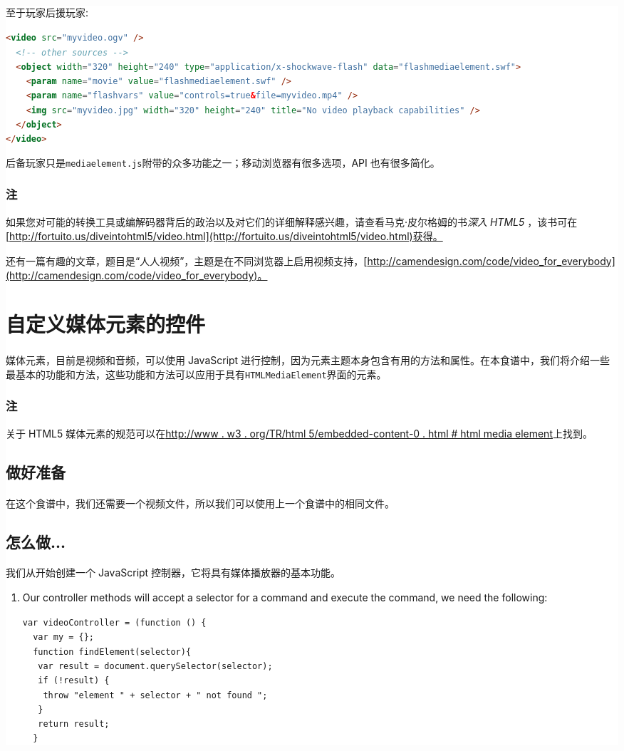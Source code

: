 至于玩家后援玩家:

```html
<video src="myvideo.ogv" />
  <!-- other sources -->
  <object width="320" height="240" type="application/x-shockwave-flash" data="flashmediaelement.swf">
    <param name="movie" value="flashmediaelement.swf" />
    <param name="flashvars" value="controls=true&file=myvideo.mp4" />
    <img src="myvideo.jpg" width="320" height="240" title="No video playback capabilities" />
  </object>
</video>
```

后备玩家只是`mediaelement.js`附带的众多功能之一；移动浏览器有很多选项，API 也有很多简化。

### 注

如果您对可能的转换工具或编解码器背后的政治以及对它们的详细解释感兴趣，请查看马克·皮尔格姆的书*深入 HTML5* ，该书可在[http://fortuito.us/diveintohtml5/video.html](http://fortuito.us/diveintohtml5/video.html)获得。

还有一篇有趣的文章，题目是“人人视频”，主题是在不同浏览器上启用视频支持，[http://camendesign.com/code/video_for_everybody](http://camendesign.com/code/video_for_everybody)。

# 自定义媒体元素的控件

媒体元素，目前是视频和音频，可以使用 JavaScript 进行控制，因为元素主题本身包含有用的方法和属性。在本食谱中，我们将介绍一些最基本的功能和方法，这些功能和方法可以应用于具有`HTMLMediaElement`界面的元素。

### 注

关于 HTML5 媒体元素的规范可以在[http://www . w3 . org/TR/html 5/embedded-content-0 . html # html media element](http://www.w3.org/TR/html5/embedded-content-0.html#htmlmediaelement)上找到。

## 做好准备

在这个食谱中，我们还需要一个视频文件，所以我们可以使用上一个食谱中的相同文件。

## 怎么做...

我们从开始创建一个 JavaScript 控制器，它将具有媒体播放器的基本功能。

1.  Our controller methods will accept a selector for a command and execute the command, we need the following:

    ```html
    var videoController = (function () {
      var my = {};
      function findElement(selector){
       var result = document.querySelector(selector);
       if (!result) {
        throw "element " + selector + " not found ";
       }
       return result;
      }
